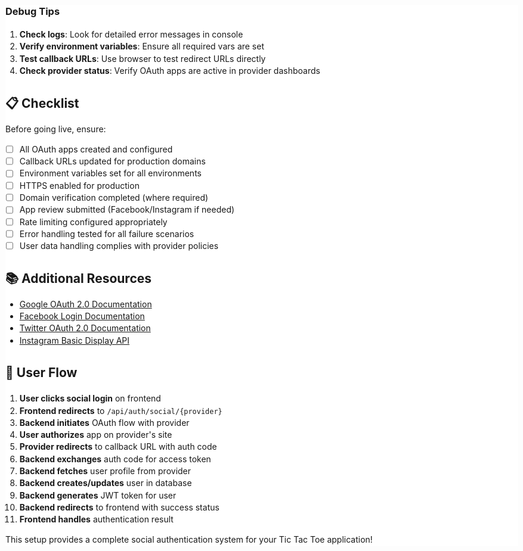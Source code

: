 ### Debug Tips
1. **Check logs**: Look for detailed error messages in console
2. **Verify environment variables**: Ensure all required vars are set
3. **Test callback URLs**: Use browser to test redirect URLs directly  
4. **Check provider status**: Verify OAuth apps are active in provider dashboards

## 📋 Checklist

Before going live, ensure:

- [ ] All OAuth apps created and configured
- [ ] Callback URLs updated for production domains
- [ ] Environment variables set for all environments
- [ ] HTTPS enabled for production
- [ ] Domain verification completed (where required)
- [ ] App review submitted (Facebook/Instagram if needed)
- [ ] Rate limiting configured appropriately
- [ ] Error handling tested for all failure scenarios
- [ ] User data handling complies with provider policies

## 📚 Additional Resources

- [Google OAuth 2.0 Documentation](https://developers.google.com/identity/protocols/oauth2)
- [Facebook Login Documentation](https://developers.facebook.com/docs/facebook-login/)
- [Twitter OAuth 2.0 Documentation](https://developer.twitter.com/en/docs/authentication/oauth-2-0)
- [Instagram Basic Display API](https://developers.facebook.com/docs/instagram-basic-display-api/)

## 🔄 User Flow

1. **User clicks social login** on frontend
2. **Frontend redirects** to `/api/auth/social/{provider}`
3. **Backend initiates** OAuth flow with provider
4. **User authorizes** app on provider's site
5. **Provider redirects** to callback URL with auth code
6. **Backend exchanges** auth code for access token
7. **Backend fetches** user profile from provider
8. **Backend creates/updates** user in database
9. **Backend generates** JWT token for user
10. **Backend redirects** to frontend with success status
11. **Frontend handles** authentication result

This setup provides a complete social authentication system for your Tic Tac Toe application!
